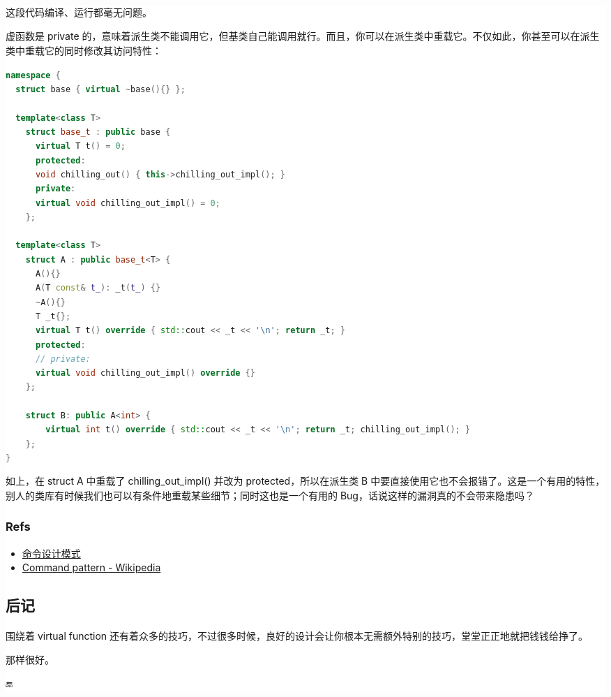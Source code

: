 这段代码编译、运行都毫无问题。

虚函数是 private 的，意味着派生类不能调用它，但基类自己能调用就行。而且，你可以在派生类中重载它。不仅如此，你甚至可以在派生类中重载它的同时修改其访问特性：

```cpp
namespace {
  struct base { virtual ~base(){} };

  template<class T>
    struct base_t : public base {
      virtual T t() = 0;
      protected:
      void chilling_out() { this->chilling_out_impl(); }
      private:
      virtual void chilling_out_impl() = 0;
    };

  template<class T>
    struct A : public base_t<T> {
      A(){}
      A(T const& t_): _t(t_) {}
      ~A(){}
      T _t{};
      virtual T t() override { std::cout << _t << '\n'; return _t; }
      protected:
      // private:
      virtual void chilling_out_impl() override {}
    };

    struct B: public A<int> {
        virtual int t() override { std::cout << _t << '\n'; return _t; chilling_out_impl(); }
    };
}
```

如上，在 struct A 中重载了 chilling_out_impl() 并改为 protected，所以在派生类 B 中要直接使用它也不会报错了。这是一个有用的特性，别人的类库有时候我们也可以有条件地重载某些细节；同时这也是一个有用的 Bug，话说这样的漏洞真的不会带来隐患吗？







### Refs

- [命令设计模式](https://refactoringguru.cn/design-patterns/command) 
- [Command pattern - Wikipedia](https://en.wikipedia.org/wiki/Command_pattern) 

## 后记

围绕着 virtual function 还有着众多的技巧，不过很多时候，良好的设计会让你根本无需额外特别的技巧，堂堂正正地就把钱钱给挣了。

那样很好。

:end:

